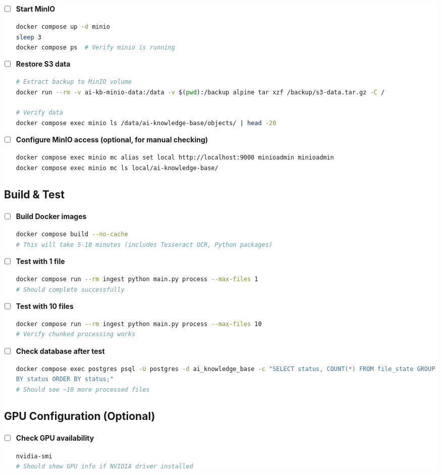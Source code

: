 - [ ] **Start MinIO**
  ```bash
  docker compose up -d minio
  sleep 3
  docker compose ps  # Verify minio is running
  ```

- [ ] **Restore S3 data**
  ```bash
  # Extract backup to MinIO volume
  docker run --rm -v ai-kb-minio-data:/data -v $(pwd):/backup alpine tar xzf /backup/s3-data.tar.gz -C /
  
  # Verify data
  docker compose exec minio ls /data/ai-knowledge-base/objects/ | head -20
  ```

- [ ] **Configure MinIO access (optional, for manual checking)**
  ```bash
  docker compose exec minio mc alias set local http://localhost:9000 minioadmin minioadmin
  docker compose exec minio mc ls local/ai-knowledge-base/
  ```

## Build & Test

- [ ] **Build Docker images**
  ```bash
  docker compose build --no-cache
  # This will take 5-10 minutes (includes Tesseract OCR, Python packages)
  ```

- [ ] **Test with 1 file**
  ```bash
  docker compose run --rm ingest python main.py process --max-files 1
  # Should complete successfully
  ```

- [ ] **Test with 10 files**
  ```bash
  docker compose run --rm ingest python main.py process --max-files 10
  # Verify chunked processing works
  ```

- [ ] **Check database after test**
  ```bash
  docker compose exec postgres psql -U postgres -d ai_knowledge_base -c "SELECT status, COUNT(*) FROM file_state GROUP BY status ORDER BY status;"
  # Should see ~10 more processed files
  ```

## GPU Configuration (Optional)

- [ ] **Check GPU availability**
  ```bash
  nvidia-smi
  # Should show GPU info if NVIDIA driver installed
  ```

